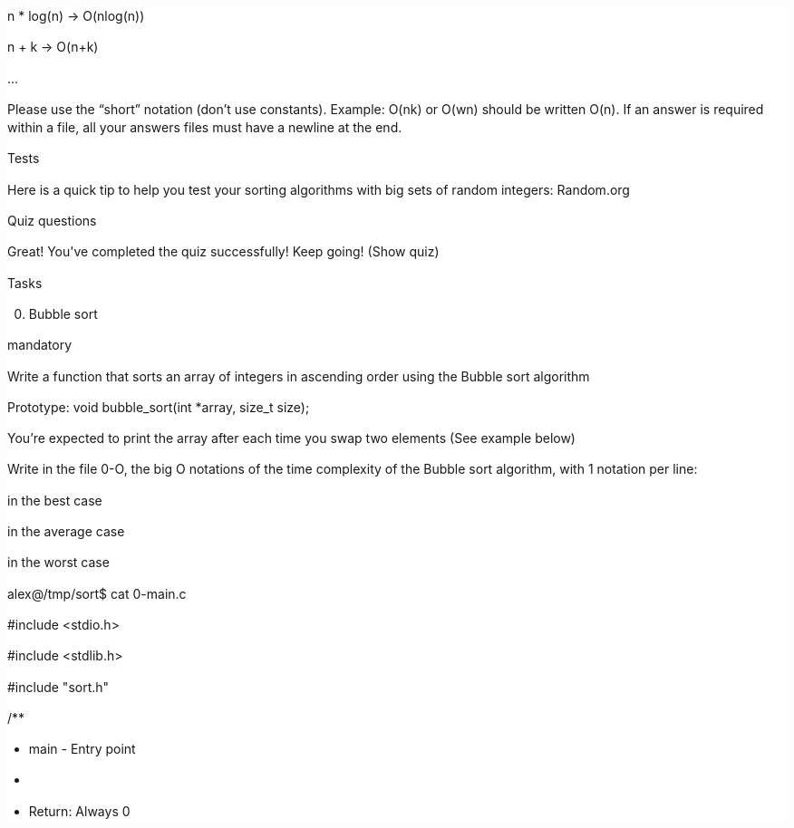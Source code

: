 n * log(n) -> O(nlog(n))

n + k -> O(n+k)

…

Please use the “short” notation (don’t use constants). Example: O(nk) or O(wn) should be written O(n). If an answer is required within a file, all your answers files must have a newline at the end.



Tests

Here is a quick tip to help you test your sorting algorithms with big sets of random integers: Random.org



Quiz questions

Great! You've completed the quiz successfully! Keep going! (Show quiz)

Tasks

0. Bubble sort

mandatory







Write a function that sorts an array of integers in ascending order using the Bubble sort algorithm



Prototype: void bubble_sort(int *array, size_t size);

You’re expected to print the array after each time you swap two elements (See example below)

Write in the file 0-O, the big O notations of the time complexity of the Bubble sort algorithm, with 1 notation per line:



in the best case

in the average case

in the worst case

alex@/tmp/sort$ cat 0-main.c 

#include <stdio.h>

#include <stdlib.h>

#include "sort.h"



/**

 * main - Entry point

 *

 * Return: Always 0

